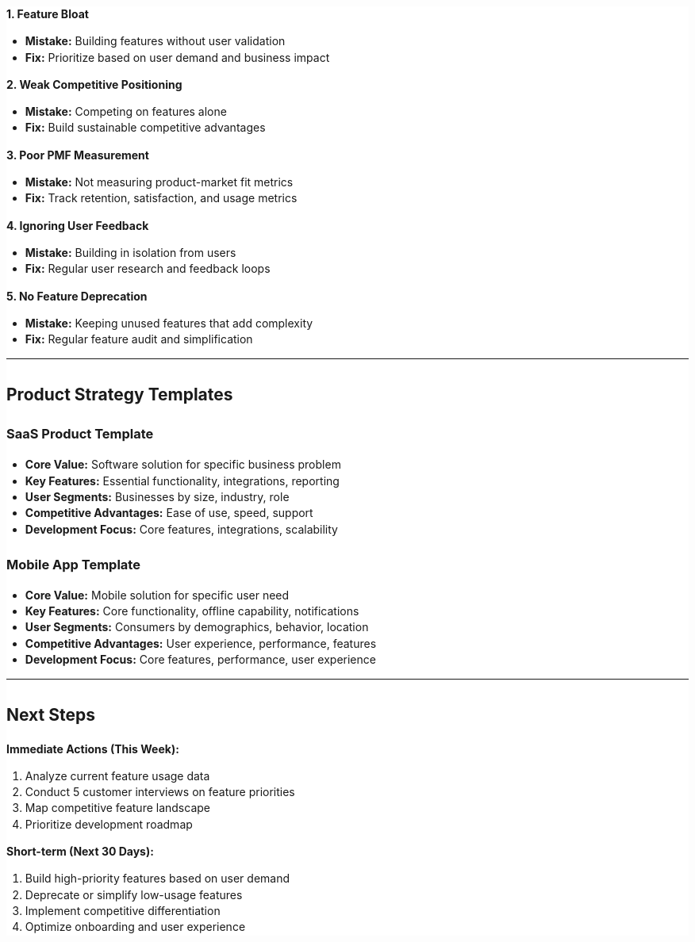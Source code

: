 **1. Feature Bloat**
- **Mistake:** Building features without user validation
- **Fix:** Prioritize based on user demand and business impact

**2. Weak Competitive Positioning**
- **Mistake:** Competing on features alone
- **Fix:** Build sustainable competitive advantages

**3. Poor PMF Measurement**
- **Mistake:** Not measuring product-market fit metrics
- **Fix:** Track retention, satisfaction, and usage metrics

**4. Ignoring User Feedback**
- **Mistake:** Building in isolation from users
- **Fix:** Regular user research and feedback loops

**5. No Feature Deprecation**
- **Mistake:** Keeping unused features that add complexity
- **Fix:** Regular feature audit and simplification

---

## Product Strategy Templates

### SaaS Product Template
- **Core Value:** Software solution for specific business problem
- **Key Features:** Essential functionality, integrations, reporting
- **User Segments:** Businesses by size, industry, role
- **Competitive Advantages:** Ease of use, speed, support
- **Development Focus:** Core features, integrations, scalability

### Mobile App Template
- **Core Value:** Mobile solution for specific user need
- **Key Features:** Core functionality, offline capability, notifications
- **User Segments:** Consumers by demographics, behavior, location
- **Competitive Advantages:** User experience, performance, features
- **Development Focus:** Core features, performance, user experience

---

## Next Steps

**Immediate Actions (This Week):**
1. Analyze current feature usage data
2. Conduct 5 customer interviews on feature priorities
3. Map competitive feature landscape
4. Prioritize development roadmap

**Short-term (Next 30 Days):**
1. Build high-priority features based on user demand
2. Deprecate or simplify low-usage features
3. Implement competitive differentiation
4. Optimize onboarding and user experience
